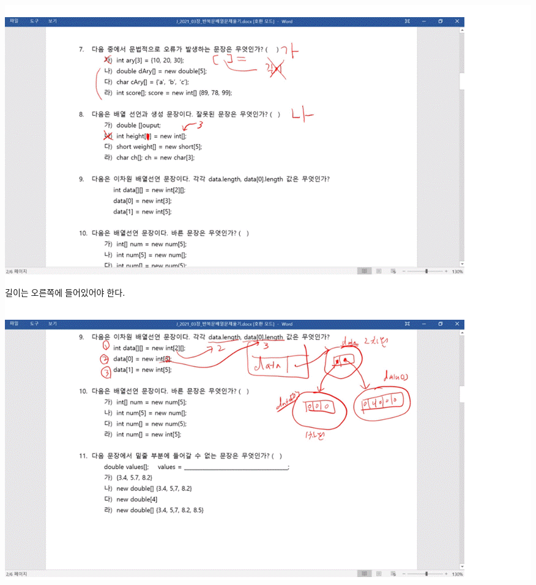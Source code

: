 <br>

<img src="/images/2022-01-27-(Java)Basic(기초문법)/clip_image040.gif" />

길이는 오른쪽에 들어있어야 한다.

<br>

<img src="/images/2022-01-27-(Java)Basic(기초문법)/clip_image042.gif" />
